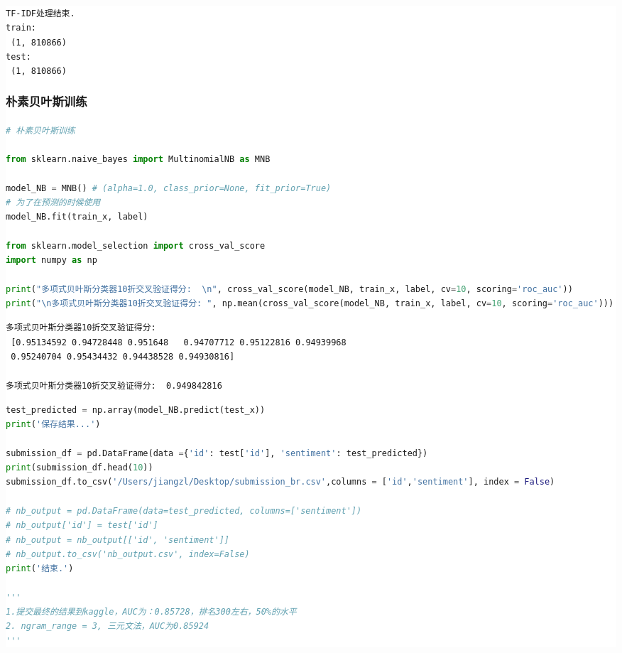```python

```

    TF-IDF处理结束.
    train: 
     (1, 810866)
    test: 
     (1, 810866)


### 朴素贝叶斯训练


```python
# 朴素贝叶斯训练

from sklearn.naive_bayes import MultinomialNB as MNB

model_NB = MNB() # (alpha=1.0, class_prior=None, fit_prior=True)
# 为了在预测的时候使用
model_NB.fit(train_x, label)

from sklearn.model_selection import cross_val_score
import numpy as np

print("多项式贝叶斯分类器10折交叉验证得分:  \n", cross_val_score(model_NB, train_x, label, cv=10, scoring='roc_auc'))
print("\n多项式贝叶斯分类器10折交叉验证得分: ", np.mean(cross_val_score(model_NB, train_x, label, cv=10, scoring='roc_auc')))

```

    多项式贝叶斯分类器10折交叉验证得分:  
     [0.95134592 0.94728448 0.951648   0.94707712 0.95122816 0.94939968
     0.95240704 0.95434432 0.94438528 0.94930816]
    
    多项式贝叶斯分类器10折交叉验证得分:  0.949842816



```python
test_predicted = np.array(model_NB.predict(test_x))
print('保存结果...')

submission_df = pd.DataFrame(data ={'id': test['id'], 'sentiment': test_predicted})
print(submission_df.head(10))
submission_df.to_csv('/Users/jiangzl/Desktop/submission_br.csv',columns = ['id','sentiment'], index = False)

# nb_output = pd.DataFrame(data=test_predicted, columns=['sentiment'])
# nb_output['id'] = test['id']
# nb_output = nb_output[['id', 'sentiment']]
# nb_output.to_csv('nb_output.csv', index=False)
print('结束.')

'''
1.提交最终的结果到kaggle，AUC为：0.85728，排名300左右，50%的水平
2. ngram_range = 3, 三元文法，AUC为0.85924
'''
```
